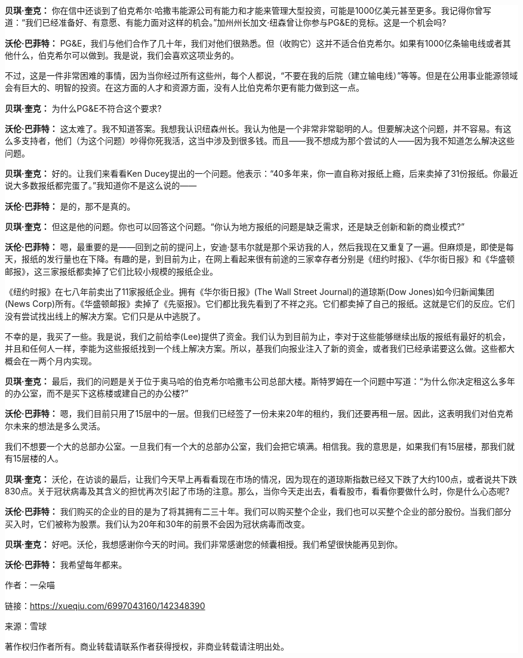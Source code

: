 **贝琪·奎克：** 你在信中还谈到了伯克希尔·哈撒韦能源公司有能力和才能来管理大型投资，可能是1000亿美元甚至更多。我记得你曾写道：“我们已经准备好、有意愿、有能力面对这样的机会。”加州州长加文·纽森曾让你参与PG&E的竞标。这是一个机会吗?

**沃伦·巴菲特：** PG&E，我们与他们合作了几十年，我们对他们很熟悉。但（收购它）这并不适合伯克希尔。如果有1000亿条输电线或者其他什么，伯克希尔可以做到。我是说，我们会喜欢这项业务的。

不过，这是一件非常困难的事情，因为当你经过所有这些州，每个人都说，“不要在我的后院（建立输电线）”等等。但是在公用事业能源领域会有巨大的、明智的投资。在这方面的人才和资源方面，没有人比伯克希尔更有能力做到这一点。

**贝琪·奎克：** 为什么PG&E不符合这个要求?

**沃伦·巴菲特：** 这太难了。我不知道答案。我想我认识纽森州长。我认为他是一个非常非常聪明的人。但要解决这个问题，并不容易。有这么多支持者，他们（为这个问题）吵得你死我活，这当中涉及到很多钱。而且——我不想成为那个尝试的人——因为我不知道怎么解决这些问题。

**贝琪·奎克：** 好的。让我们来看看Ken Ducey提出的一个问题。他表示：“40多年来，你一直自称对报纸上瘾，后来卖掉了31份报纸。你最近说大多数报纸都完蛋了。”我知道你不是这么说的——

**沃伦·巴菲特：** 是的，那不是真的。

**贝琪·奎克：** 但这是他的问题。你也可以回答这个问题。“你认为地方报纸的问题是缺乏需求，还是缺乏创新和新的商业模式?”

**沃伦·巴菲特：** 嗯，最重要的是——回到之前的提问上，安迪·瑟韦尔就是那个采访我的人，然后我现在又重复了一遍。但麻烦是，即使是每天，报纸的发行量也在下降。有趣的是，到目前为止，在网上看起来很有前途的三家幸存者分别是《纽约时报》、《华尔街日报》和《华盛顿邮报》，这三家报纸都卖掉了它们比较小规模的报纸企业。

《纽约时报》在七八年前卖出了11家报纸企业。拥有《华尔街日报》(The Wall Street Journal)的道琼斯(Dow Jones)如今归新闻集团(News Corp)所有。《华盛顿邮报》卖掉了《先驱报》。它们都比我先看到了不祥之兆。它们都卖掉了自己的报纸。这就是它们的反应。它们没有尝试找出线上的解决方案。它们只是从中逃脱了。

不幸的是，我买了一些。我是说，我们之前给李(Lee)提供了资金。我们认为到目前为止，李对于这些能够继续出版的报纸有最好的机会，并且和任何人一样，李能为这些报纸找到一个线上解决方案。所以，基我们向报业注入了新的资金，或者我们已经承诺要这么做。这些都大概会在一两个月内实现。

**贝琪·奎克：** 最后，我们的问题是关于位于奥马哈的伯克希尔哈撒韦公司总部大楼。斯特罗姆在一个问题中写道：“为什么你决定租这么多年的办公室，而不是买下这栋楼或建自己的办公楼?”

**沃伦·巴菲特：** 嗯，我们目前只用了15层中的一层。但我们已经签了一份未来20年的租约，我们还要再租一层。因此，这表明我们对伯克希尔未来的想法是多么灵活。

我们不想要一个大的总部办公室。一旦我们有一个大的总部办公室，我们会把它填满。相信我。我的意思是，如果我们有15层楼，那我们就有15层楼的人。

**贝琪·奎克：** 沃伦，在访谈的最后，让我们今天早上再看看现在市场的情况，因为现在的道琼斯指数已经又下跌了大约100点，或者说共下跌830点。关于冠状病毒及其含义的担忧再次引起了市场的注意。那么，当你今天走出去，看看股市，看看你要做什么时，你是什么心态呢?

**沃伦·巴菲特：** 我们购买的企业的目的是为了将其拥有二三十年。我们可以购买整个企业，我们也可以买整个企业的部分股份。当我们部分买入时，它们被称为股票。我们认为20年和30年的前景不会因为冠状病毒而改变。

**贝琪·奎克：** 好吧。沃伦，我想感谢你今天的时间。我们非常感谢您的倾囊相授。我们希望很快能再见到你。

**沃伦·巴菲特：** 我希望每年都来。



作者：一朵喵

链接：https://xueqiu.com/6997043160/142348390

来源：雪球

著作权归作者所有。商业转载请联系作者获得授权，非商业转载请注明出处。